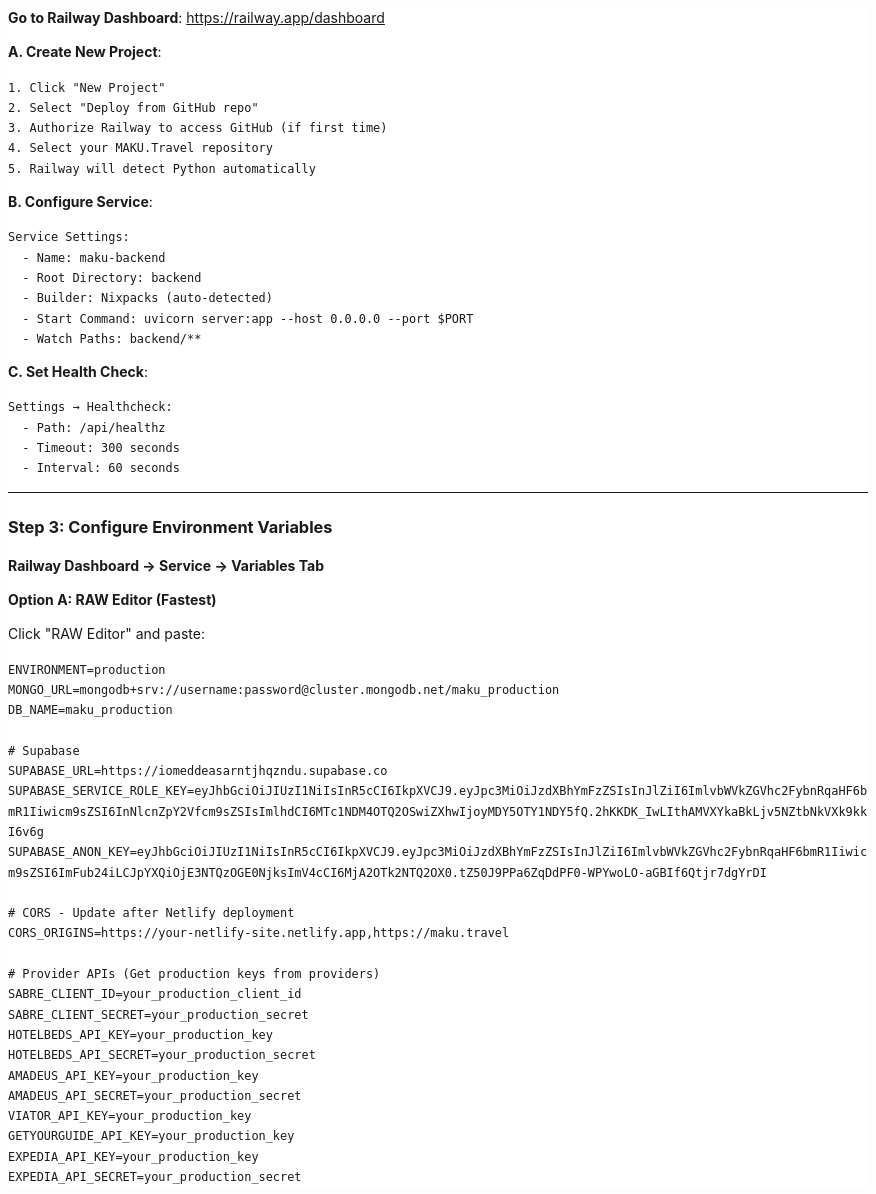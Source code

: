 **Go to Railway Dashboard**: https://railway.app/dashboard

**A. Create New Project**:
```
1. Click "New Project"
2. Select "Deploy from GitHub repo"
3. Authorize Railway to access GitHub (if first time)
4. Select your MAKU.Travel repository
5. Railway will detect Python automatically
```

**B. Configure Service**:
```
Service Settings:
  - Name: maku-backend
  - Root Directory: backend
  - Builder: Nixpacks (auto-detected)
  - Start Command: uvicorn server:app --host 0.0.0.0 --port $PORT
  - Watch Paths: backend/**
```

**C. Set Health Check**:
```
Settings → Healthcheck:
  - Path: /api/healthz
  - Timeout: 300 seconds
  - Interval: 60 seconds
```

---

### Step 3: Configure Environment Variables

**Railway Dashboard → Service → Variables Tab**

**Option A: RAW Editor (Fastest)**

Click "RAW Editor" and paste:

```
ENVIRONMENT=production
MONGO_URL=mongodb+srv://username:password@cluster.mongodb.net/maku_production
DB_NAME=maku_production

# Supabase
SUPABASE_URL=https://iomeddeasarntjhqzndu.supabase.co
SUPABASE_SERVICE_ROLE_KEY=eyJhbGciOiJIUzI1NiIsInR5cCI6IkpXVCJ9.eyJpc3MiOiJzdXBhYmFzZSIsInJlZiI6ImlvbWVkZGVhc2FybnRqaHF6bmR1Iiwicm9sZSI6InNlcnZpY2Vfcm9sZSIsImlhdCI6MTc1NDM4OTQ2OSwiZXhwIjoyMDY5OTY1NDY5fQ.2hKKDK_IwLIthAMVXYkaBkLjv5NZtbNkVXk9kkI6v6g
SUPABASE_ANON_KEY=eyJhbGciOiJIUzI1NiIsInR5cCI6IkpXVCJ9.eyJpc3MiOiJzdXBhYmFzZSIsInJlZiI6ImlvbWVkZGVhc2FybnRqaHF6bmR1Iiwicm9sZSI6ImFub24iLCJpYXQiOjE3NTQzOGE0NjksImV4cCI6MjA2OTk2NTQ2OX0.tZ50J9PPa6ZqDdPF0-WPYwoLO-aGBIf6Qtjr7dgYrDI

# CORS - Update after Netlify deployment
CORS_ORIGINS=https://your-netlify-site.netlify.app,https://maku.travel

# Provider APIs (Get production keys from providers)
SABRE_CLIENT_ID=your_production_client_id
SABRE_CLIENT_SECRET=your_production_secret
HOTELBEDS_API_KEY=your_production_key
HOTELBEDS_API_SECRET=your_production_secret
AMADEUS_API_KEY=your_production_key
AMADEUS_API_SECRET=your_production_secret
VIATOR_API_KEY=your_production_key
GETYOURGUIDE_API_KEY=your_production_key
EXPEDIA_API_KEY=your_production_key
EXPEDIA_API_SECRET=your_production_secret

```